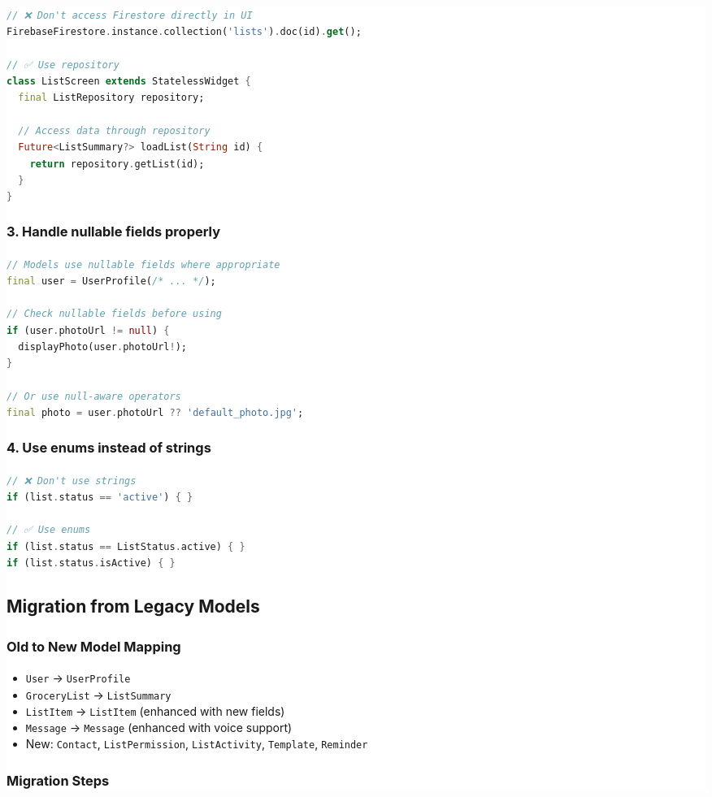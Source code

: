 ```dart
// ❌ Don't access Firestore directly in UI
FirebaseFirestore.instance.collection('lists').doc(id).get();

// ✅ Use repository
class ListScreen extends StatelessWidget {
  final ListRepository repository;
  
  // Access data through repository
  Future<ListSummary?> loadList(String id) {
    return repository.getList(id);
  }
}
```

### 3. Handle nullable fields properly

```dart
// Models use nullable fields where appropriate
final user = UserProfile(/* ... */);

// Check nullable fields before using
if (user.photoUrl != null) {
  displayPhoto(user.photoUrl!);
}

// Or use null-aware operators
final photo = user.photoUrl ?? 'default_photo.jpg';
```

### 4. Use enums instead of strings

```dart
// ❌ Don't use strings
if (list.status == 'active') { }

// ✅ Use enums
if (list.status == ListStatus.active) { }
if (list.status.isActive) { }
```

## Migration from Legacy Models

### Old to New Model Mapping

- `User` → `UserProfile`
- `GroceryList` → `ListSummary`
- `ListItem` → `ListItem` (enhanced with new fields)
- `Message` → `Message` (enhanced with voice support)
- New: `Contact`, `ListPermission`, `ListActivity`, `Template`, `Reminder`

### Migration Steps
